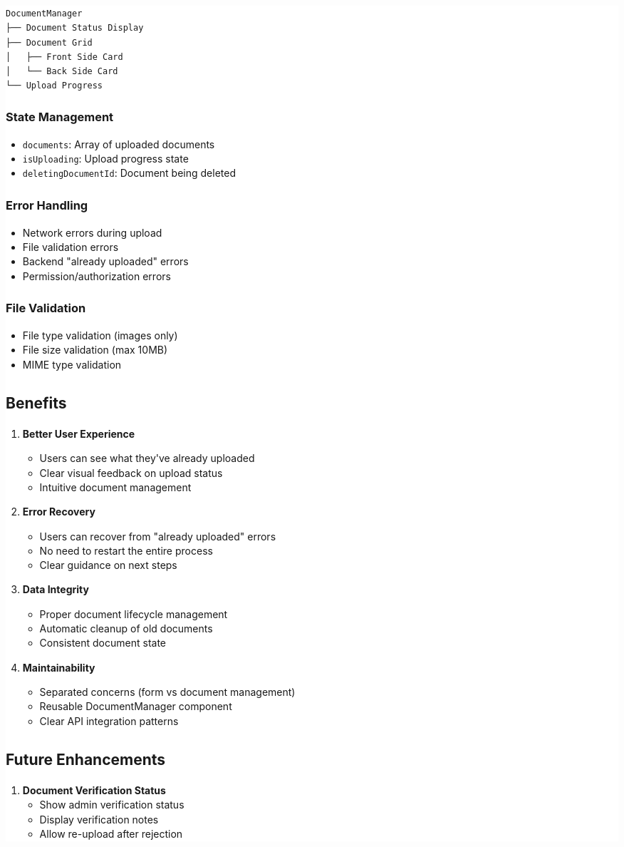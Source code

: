 ```
DocumentManager
├── Document Status Display
├── Document Grid
│   ├── Front Side Card
│   └── Back Side Card
└── Upload Progress
```

### State Management

- `documents`: Array of uploaded documents
- `isUploading`: Upload progress state
- `deletingDocumentId`: Document being deleted

### Error Handling

- Network errors during upload
- File validation errors
- Backend "already uploaded" errors
- Permission/authorization errors

### File Validation

- File type validation (images only)
- File size validation (max 10MB)
- MIME type validation

## Benefits

1. **Better User Experience**
   - Users can see what they've already uploaded
   - Clear visual feedback on upload status
   - Intuitive document management

2. **Error Recovery**
   - Users can recover from "already uploaded" errors
   - No need to restart the entire process
   - Clear guidance on next steps

3. **Data Integrity**
   - Proper document lifecycle management
   - Automatic cleanup of old documents
   - Consistent document state

4. **Maintainability**
   - Separated concerns (form vs document management)
   - Reusable DocumentManager component
   - Clear API integration patterns

## Future Enhancements

1. **Document Verification Status**
   - Show admin verification status
   - Display verification notes
   - Allow re-upload after rejection
